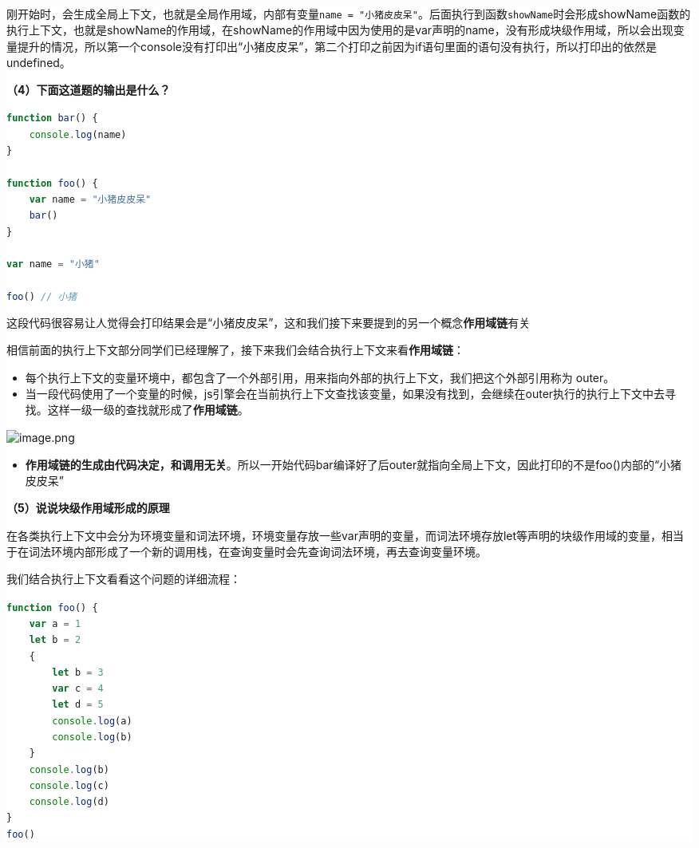刚开始时，会生成全局上下文，也就是全局作用域，内部有变量`name = "小猪皮皮呆"`。后面执行到函数`showName`时会形成showName函数的执行上下文，也就是showName的作用域，在showName的作用域中因为使用的是var声明的name，没有形成块级作用域，所以会出现变量提升的情况，所以第一个console没有打印出“小猪皮皮呆”，第二个打印之前因为if语句里面的语句没有执行，所以打印出的依然是undefined。

**（4）下面这道题的输出是什么？**

```javaScript
function bar() {
    console.log(name)
}

function foo() {
    var name = "小猪皮皮呆"
    bar()
}

var name = "小猪"

foo() // 小猪
```

这段代码很容易让人觉得会打印结果会是“小猪皮皮呆”，这和我们接下来要提到的另一个概念**作用域链**有关

相信前面的执行上下文部分同学们已经理解了，接下来我们会结合执行上下文来看**作用域链**：

-   每个执行上下文的变量环境中，都包含了一个外部引用，用来指向外部的执行上下文，我们把这个外部引用称为 outer。
-   当一段代码使用了一个变量的时候，js引擎会在当前执行上下文查找该变量，如果没有找到，会继续在outer执行的执行上下文中去寻找。这样一级一级的查找就形成了**作用域链**。

![image.png](https://p3-juejin.byteimg.com/tos-cn-i-k3u1fbpfcp/9a9b958fa681432587371bcbb4424141~tplv-k3u1fbpfcp-zoom-1.image)

-   **作用域链的生成由代码决定，和调用无关**。所以一开始代码bar编译好了后outer就指向全局上下文，因此打印的不是foo()内部的“小猪皮皮呆”

**（5）说说块级作用域形成的原理**

在各类执行上下文中会分为环境变量和词法环境，环境变量存放一些var声明的变量，而词法环境存放let等声明的块级作用域的变量，相当于在词法环境内部形成了一个新的调用栈，在查询变量时会先查询词法环境，再去查询变量环境。

我们结合执行上下文看看这个问题的详细流程：

```javaScript
function foo() {
    var a = 1
    let b = 2
    {
        let b = 3
        var c = 4
        let d = 5
        console.log(a)
        console.log(b)
    }
    console.log(b)
    console.log(c)
    console.log(d)
}
foo()
```

